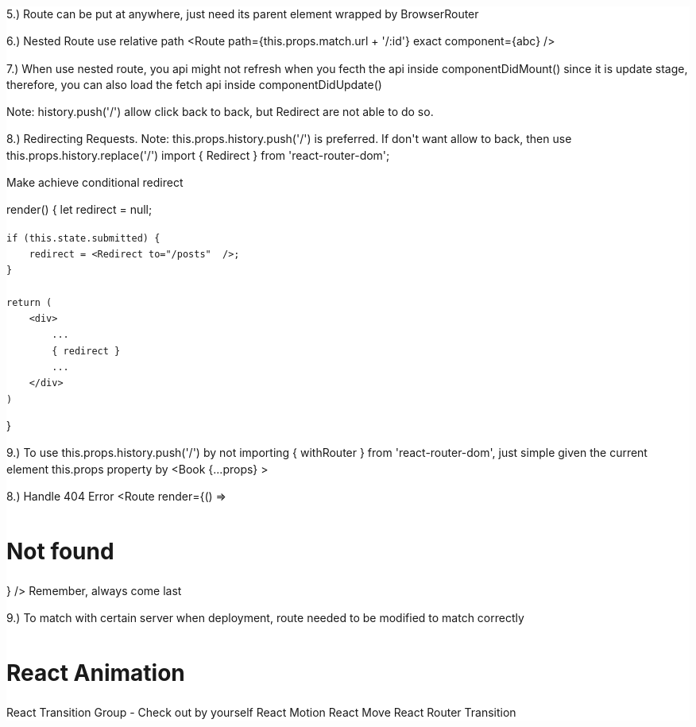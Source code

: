 5.) Route can be put at anywhere, just need its parent element wrapped by BrowserRouter

6.) Nested Route use relative path
<Route path={this.props.match.url + '/:id'} exact component={abc} />

7.) When use nested route, you api might not refresh when you fecth the api inside componentDidMount() since it is update stage, therefore, you can also load the fetch api inside componentDidUpdate()

Note: history.push('/') allow click back to back, but Redirect are not able to do so.

8.) Redirecting Requests. Note: this.props.history.push('/') is preferred. If don't want allow to back, then use this.props.history.replace('/')
import { Redirect } from 'react-router-dom';

<Switch>
	<Route path="/new-post" component={b} />
	<Route path="/posts" component={b} />
	<Redirect from="/" to="/posts" />
</Switch>

Make achieve conditional redirect


render() {
	let redirect = null;

	if (this.state.submitted) {
		redirect = <Redirect to="/posts"  />;
	}	

	return (
		<div>
			...
			{ redirect }
			...
		</div>
	)
}

9.) To use this.props.history.push('/') by not importing { withRouter } from 'react-router-dom', just simple given the current element this.props property by
<Book {...props} ></Book>

8.) Handle 404 Error
<Route render={() => <h1>Not found</h1>} /> 
Remember, always come last

9.) To match with certain server when deployment, route needed to be modified to match correctly
<BrowserRouter basename="/my-app">
	
</BrowserRouter>

React Animation
===============
React Transition Group - Check out by yourself
React Motion
React Move
React Router Transition
